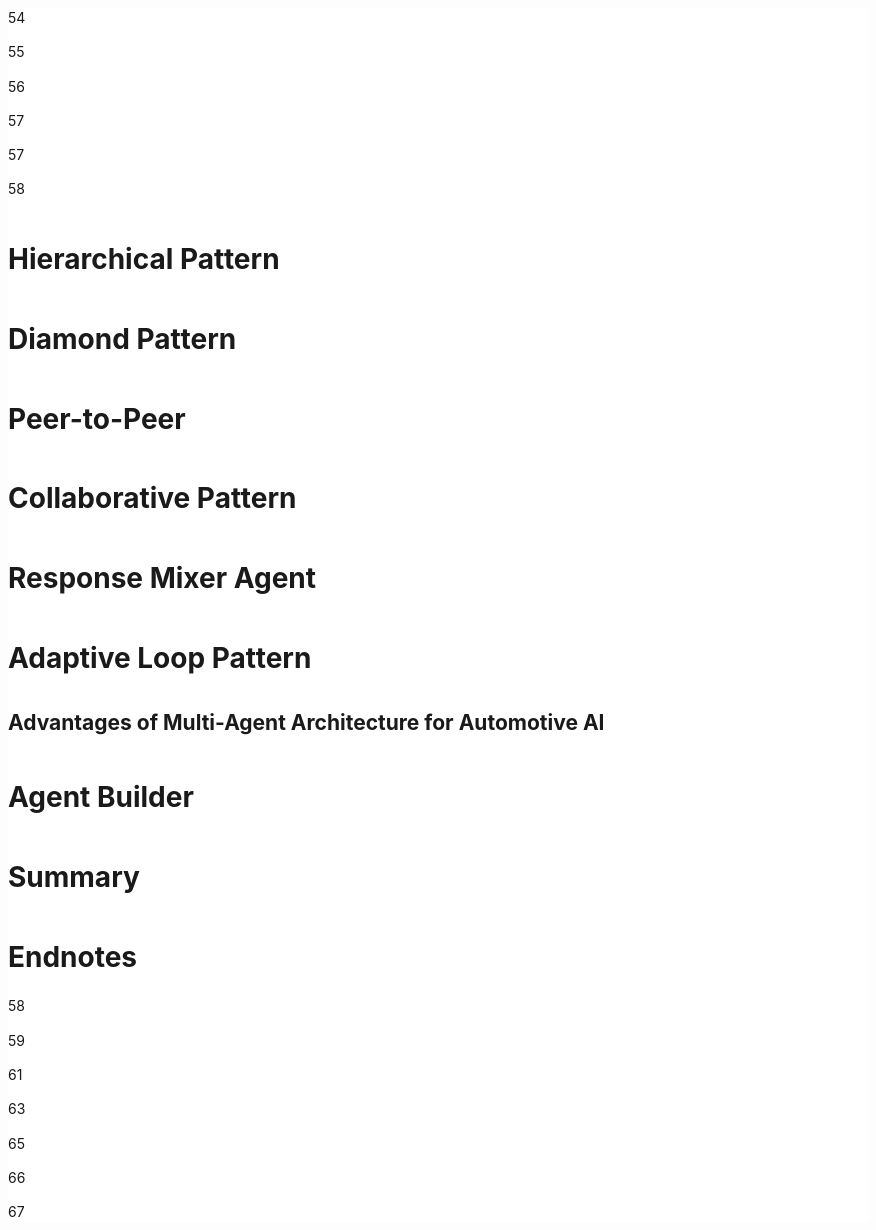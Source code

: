 54

55

56

57

57

58

# Hierarchical Pattern

# Diamond Pattern

# Peer-to-Peer

# Collaborative Pattern

# Response Mixer Agent

# Adaptive Loop Pattern

## Advantages of Multi-Agent Architecture for Automotive AI

# Agent Builder

# Summary

# Endnotes

58

59

61

63

65

66

67

